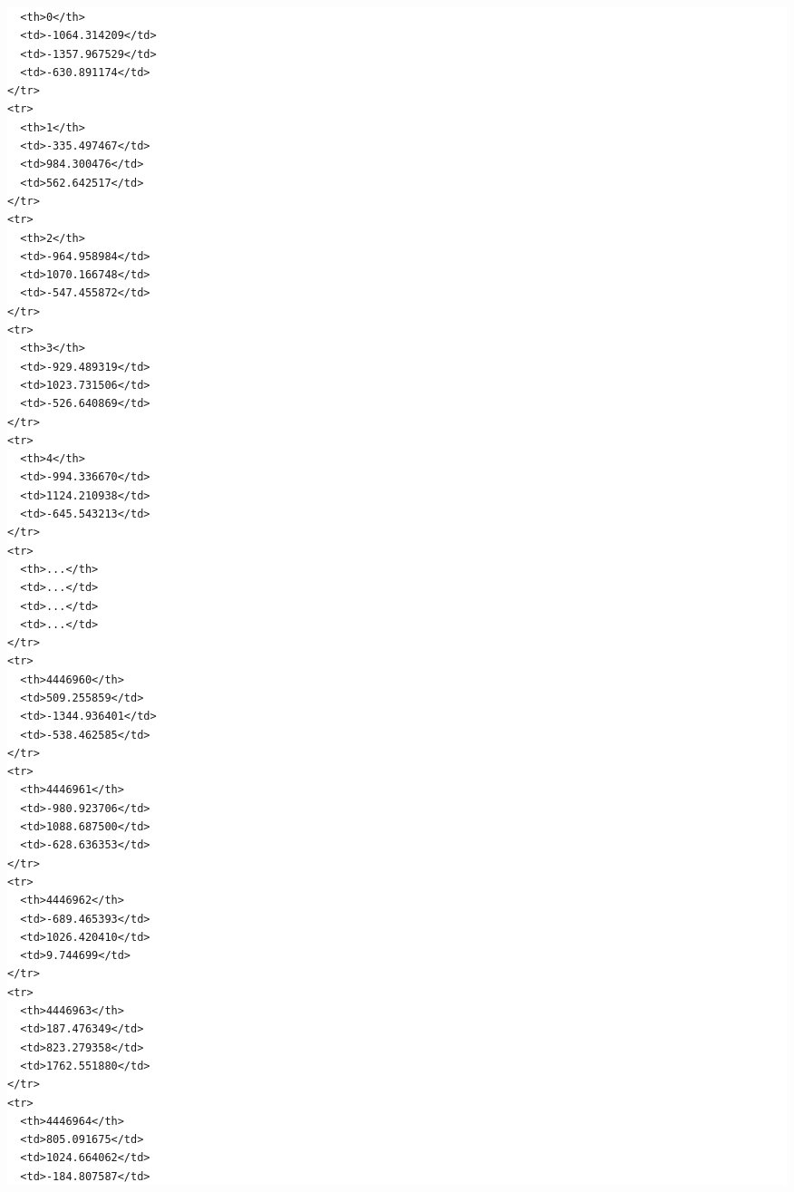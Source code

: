       <th>0</th>
      <td>-1064.314209</td>
      <td>-1357.967529</td>
      <td>-630.891174</td>
    </tr>
    <tr>
      <th>1</th>
      <td>-335.497467</td>
      <td>984.300476</td>
      <td>562.642517</td>
    </tr>
    <tr>
      <th>2</th>
      <td>-964.958984</td>
      <td>1070.166748</td>
      <td>-547.455872</td>
    </tr>
    <tr>
      <th>3</th>
      <td>-929.489319</td>
      <td>1023.731506</td>
      <td>-526.640869</td>
    </tr>
    <tr>
      <th>4</th>
      <td>-994.336670</td>
      <td>1124.210938</td>
      <td>-645.543213</td>
    </tr>
    <tr>
      <th>...</th>
      <td>...</td>
      <td>...</td>
      <td>...</td>
    </tr>
    <tr>
      <th>4446960</th>
      <td>509.255859</td>
      <td>-1344.936401</td>
      <td>-538.462585</td>
    </tr>
    <tr>
      <th>4446961</th>
      <td>-980.923706</td>
      <td>1088.687500</td>
      <td>-628.636353</td>
    </tr>
    <tr>
      <th>4446962</th>
      <td>-689.465393</td>
      <td>1026.420410</td>
      <td>9.744699</td>
    </tr>
    <tr>
      <th>4446963</th>
      <td>187.476349</td>
      <td>823.279358</td>
      <td>1762.551880</td>
    </tr>
    <tr>
      <th>4446964</th>
      <td>805.091675</td>
      <td>1024.664062</td>
      <td>-184.807587</td>